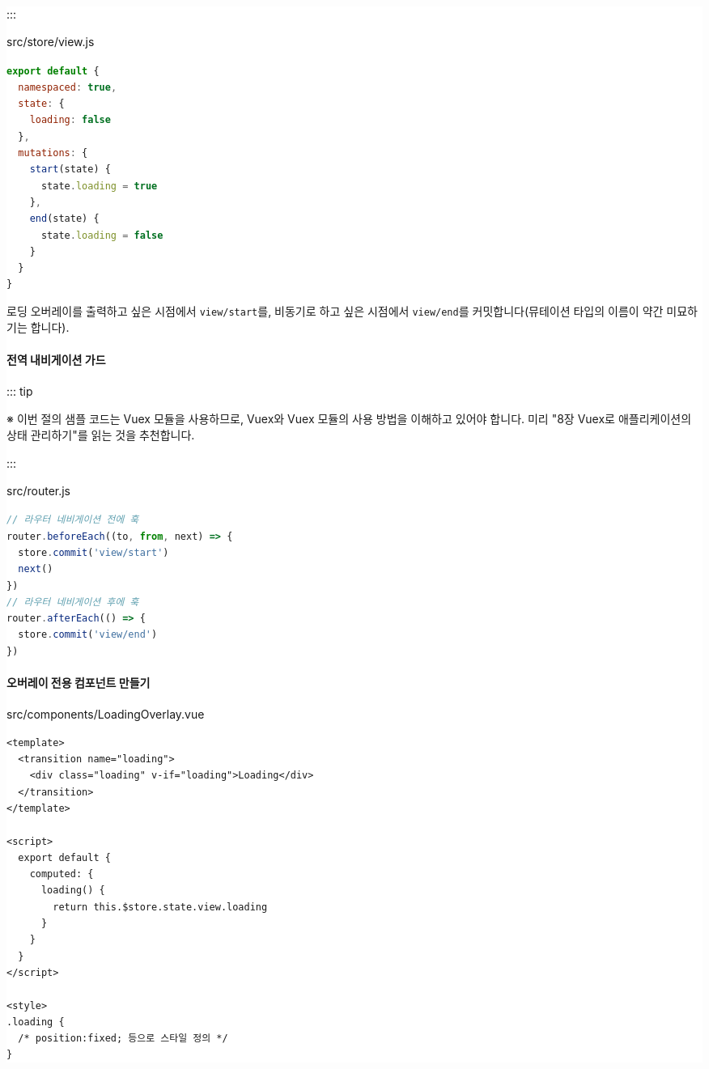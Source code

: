 :::

<code-caption>src/store/view.js</code-caption>
```js
export default {
  namespaced: true,
  state: {
    loading: false
  },
  mutations: {
    start(state) {
      state.loading = true
    },
    end(state) {
      state.loading = false
    }
  }
}
```

로딩 오버레이를 출력하고 싶은 시점에서 `view/start`를, 비동기로 하고 싶은 시점에서 `view/end`를 커밋합니다(뮤테이션 타입의 이름이 약간 미묘하기는 합니다).

#### 전역 내비게이션 가드

::: tip

※ 이번 절의 샘플 코드는 Vuex 모듈을 사용하므로, Vuex와 Vuex 모듈의 사용 방법을 이해하고 있어야 합니다. 미리 "8장 Vuex로 애플리케이션의 상태 관리하기"를 읽는 것을 추천합니다. 

:::

<code-caption>src/router.js</code-caption>
```js
// 라우터 네비게이션 전에 훅
router.beforeEach((to, from, next) => {
  store.commit('view/start')
  next()
})
// 라우터 네비게이션 후에 훅
router.afterEach(() => {
  store.commit('view/end')
})
```

#### 오버레이 전용 컴포넌트 만들기

<code-caption>src/components/LoadingOverlay.vue</code-caption>
```vue
<template>
  <transition name="loading">
    <div class="loading" v-if="loading">Loading</div>
  </transition>
</template>

<script>
  export default {
    computed: {
      loading() {
        return this.$store.state.view.loading
      }
    }
  }
</script>

<style>
.loading {
  /* position:fixed; 등으로 스타일 정의 */
}
```